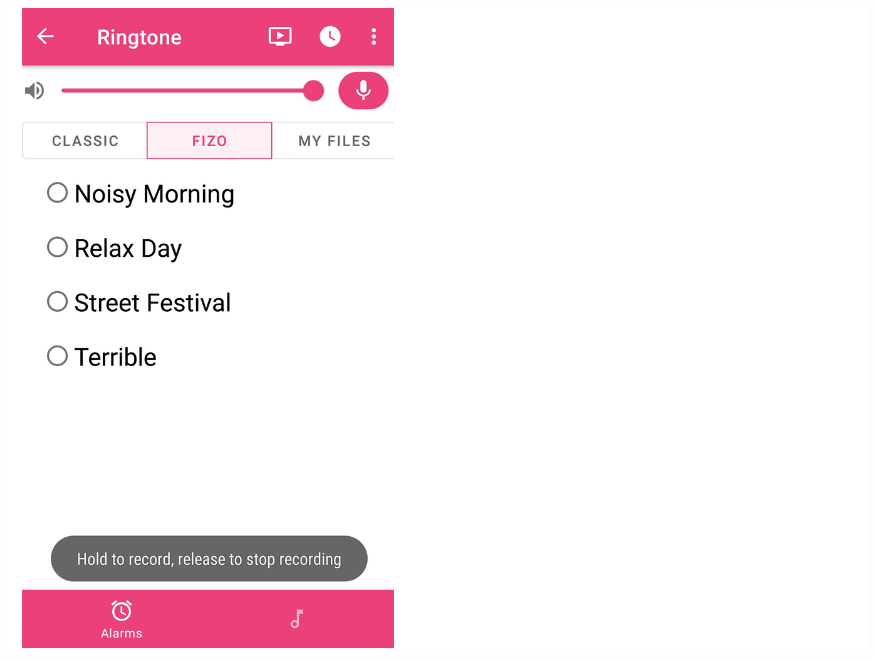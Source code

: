 <img src="https://github.com/mego-90/fizo-alarm-repo/blob/master/app/screenshots/7.jpg" alt="Alt text" width="400" height="640">